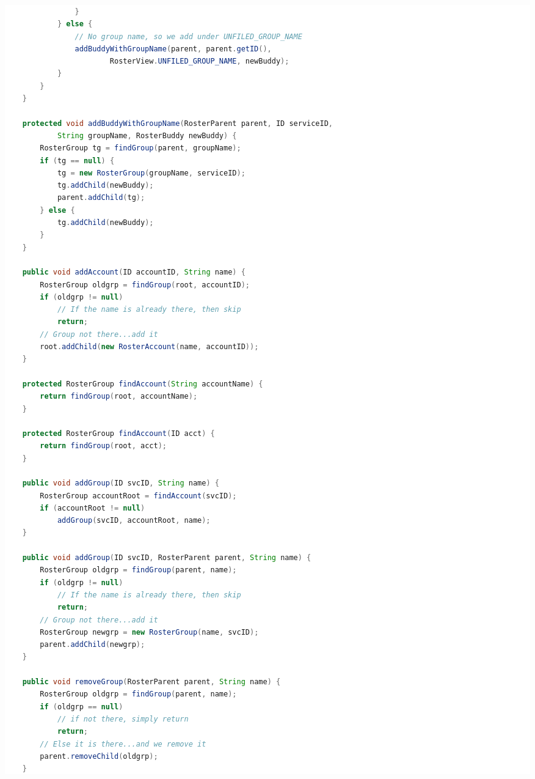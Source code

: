 ```java
				}
			} else {
				// No group name, so we add under UNFILED_GROUP_NAME
				addBuddyWithGroupName(parent, parent.getID(),
						RosterView.UNFILED_GROUP_NAME, newBuddy);
			}
		}
	}

	protected void addBuddyWithGroupName(RosterParent parent, ID serviceID,
			String groupName, RosterBuddy newBuddy) {
		RosterGroup tg = findGroup(parent, groupName);
		if (tg == null) {
			tg = new RosterGroup(groupName, serviceID);
			tg.addChild(newBuddy);
			parent.addChild(tg);
		} else {
			tg.addChild(newBuddy);
		}
	}

	public void addAccount(ID accountID, String name) {
		RosterGroup oldgrp = findGroup(root, accountID);
		if (oldgrp != null)
			// If the name is already there, then skip
			return;
		// Group not there...add it
		root.addChild(new RosterAccount(name, accountID));
	}

	protected RosterGroup findAccount(String accountName) {
		return findGroup(root, accountName);
	}

	protected RosterGroup findAccount(ID acct) {
		return findGroup(root, acct);
	}

	public void addGroup(ID svcID, String name) {
		RosterGroup accountRoot = findAccount(svcID);
		if (accountRoot != null)
			addGroup(svcID, accountRoot, name);
	}

	public void addGroup(ID svcID, RosterParent parent, String name) {
		RosterGroup oldgrp = findGroup(parent, name);
		if (oldgrp != null)
			// If the name is already there, then skip
			return;
		// Group not there...add it
		RosterGroup newgrp = new RosterGroup(name, svcID);
		parent.addChild(newgrp);
	}

	public void removeGroup(RosterParent parent, String name) {
		RosterGroup oldgrp = findGroup(parent, name);
		if (oldgrp == null)
			// if not there, simply return
			return;
		// Else it is there...and we remove it
		parent.removeChild(oldgrp);
	}

```